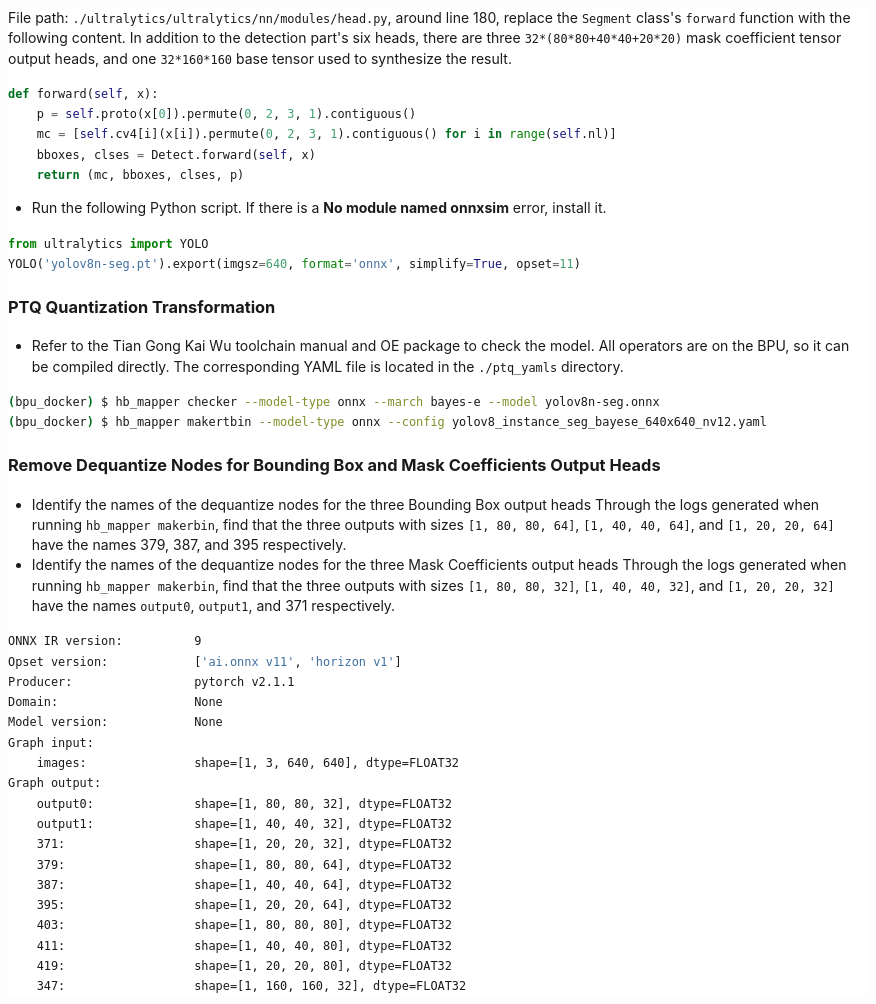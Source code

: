 File path: `./ultralytics/ultralytics/nn/modules/head.py`, around line 180, replace the `Segment` class's `forward` function with the following content. In addition to the detection part's six heads, there are three `32*(80*80+40*40+20*20)` mask coefficient tensor output heads, and one `32*160*160` base tensor used to synthesize the result.
```python
def forward(self, x):
    p = self.proto(x[0]).permute(0, 2, 3, 1).contiguous()
    mc = [self.cv4[i](x[i]).permute(0, 2, 3, 1).contiguous() for i in range(self.nl)]
    bboxes, clses = Detect.forward(self, x)
    return (mc, bboxes, clses, p) 
```

- Run the following Python script. If there is a **No module named onnxsim** error, install it.
```python
from ultralytics import YOLO
YOLO('yolov8n-seg.pt').export(imgsz=640, format='onnx', simplify=True, opset=11)
```

### PTQ Quantization Transformation
- Refer to the Tian Gong Kai Wu toolchain manual and OE package to check the model. All operators are on the BPU, so it can be compiled directly. The corresponding YAML file is located in the `./ptq_yamls` directory.
```bash
(bpu_docker) $ hb_mapper checker --model-type onnx --march bayes-e --model yolov8n-seg.onnx
(bpu_docker) $ hb_mapper makertbin --model-type onnx --config yolov8_instance_seg_bayese_640x640_nv12.yaml
```

### Remove Dequantize Nodes for Bounding Box and Mask Coefficients Output Heads
- Identify the names of the dequantize nodes for the three Bounding Box output heads
Through the logs generated when running `hb_mapper makerbin`, find that the three outputs with sizes `[1, 80, 80, 64]`, `[1, 40, 40, 64]`, and `[1, 20, 20, 64]` have the names 379, 387, and 395 respectively.
- Identify the names of the dequantize nodes for the three Mask Coefficients output heads
Through the logs generated when running `hb_mapper makerbin`, find that the three outputs with sizes `[1, 80, 80, 32]`, `[1, 40, 40, 32]`, and `[1, 20, 20, 32]` have the names `output0`, `output1`, and 371 respectively.
```bash
ONNX IR version:          9
Opset version:            ['ai.onnx v11', 'horizon v1']
Producer:                 pytorch v2.1.1
Domain:                   None
Model version:            None
Graph input:
    images:               shape=[1, 3, 640, 640], dtype=FLOAT32
Graph output:
    output0:              shape=[1, 80, 80, 32], dtype=FLOAT32
    output1:              shape=[1, 40, 40, 32], dtype=FLOAT32
    371:                  shape=[1, 20, 20, 32], dtype=FLOAT32
    379:                  shape=[1, 80, 80, 64], dtype=FLOAT32
    387:                  shape=[1, 40, 40, 64], dtype=FLOAT32
    395:                  shape=[1, 20, 20, 64], dtype=FLOAT32
    403:                  shape=[1, 80, 80, 80], dtype=FLOAT32
    411:                  shape=[1, 40, 40, 80], dtype=FLOAT32
    419:                  shape=[1, 20, 20, 80], dtype=FLOAT32
    347:                  shape=[1, 160, 160, 32], dtype=FLOAT32
```


[model name]: yolov8n_instance_seg_bayese_640x640_nv12
[model name]: yolov8n_instance_seg_bayese_640x640_nv12